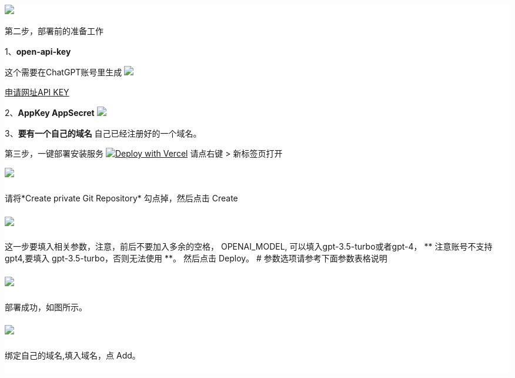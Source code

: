 <kbd> <img src="https://user-images.githubusercontent.com/12178686/235688637-cb847183-e774-4de8-a103-fcc36576b2c0.png" /> </kbd>


第二步，部署前的准备工作

1、**open-api-key**

这个需要在ChatGPT账号里生成
<kbd> <img src="https://user-images.githubusercontent.com/12178686/233278134-9d3fb914-9f3a-4049-b20e-3b0f237239f6.png" /> </kbd>

[申请网址API KEY](https://platform.openai.com/account/api-keys)

2、**AppKey AppSecret**
<kbd> <img src="https://user-images.githubusercontent.com/12178686/235689786-0b284295-3f94-47ad-a3a8-557c2ef8f91e.png" /> </kbd>

3、**要有一个自己的域名**
自己已经注册好的一个域名。

第三步，一键部署安装服务
[![Deploy with Vercel](https://vercel.com/button)](https://vercel.com/new/clone?repository-url=https%3A%2F%2Fgithub.com%2Fsytpb%2Fchatgpt-dingtalk-robot%2Ftree%2Fmain&env=PORT,APPKEY,APPSECRET,OPENAI_MODEL,OPENAI_API_KEY&project-name=chatgpt-dingtalk-robot&repository-name=chatgpt-dingtalk-robot)
请点右键 > 新标签页打开 <br/>

<kbd>
     <img src="https://github.com/sytpb/chatgpt-dingtalk-robot/assets/12178686/4b8390f2-027a-45de-b199-264774c088d0" /> 
</kbd>
<br/><br/>
请将*Create private Git Repository* 勾点掉，然后点击 Create
<br/><br/>
    
<kbd>
    <img src="https://github.com/sytpb/chatgpt-dingtalk-robot/assets/12178686/bdcb5f0c-14c7-4a0a-9409-5d5e157bd92e" />
</kbd>
<br/><br/>
这一步要填入相关参数，注意，前后不要加入多余的空格， OPENAI_MODEL, 可以填入gpt-3.5-turbo或者gpt-4， ** 注意账号不支持gpt4,要填入 gpt-3.5-turbo，否则无法使用 **。 然后点击 Deploy。
# 参数选项请参考下面参数表格说明
<br/><br/>    

<kbd>
    <img src="https://github.com/sytpb/chatgpt-dingtalk-robot/assets/12178686/52775310-2543-4b00-82f1-6aa52a142750" />
</kbd>
<br/><br/>
部署成功，如图所示。
<br/><br/>
    
<kbd>
    <img src="https://github.com/sytpb/chatgpt-dingtalk-robot/assets/12178686/d5f2ae85-342f-4a56-b1e0-314abbbde901" />
</kbd>
<br/> <br/>
绑定自己的域名,填入域名，点 Add。
<br/> <br/>
    
